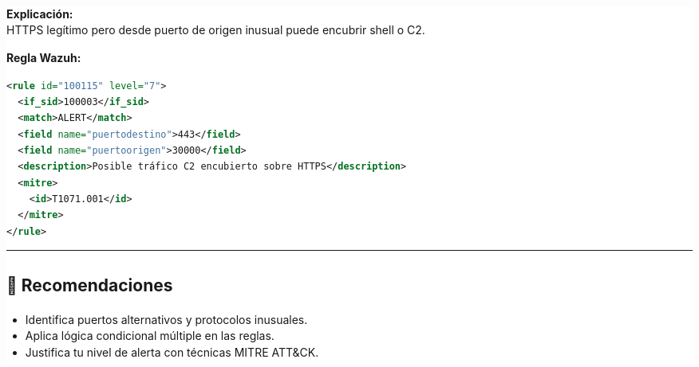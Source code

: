 **Explicación:**  
HTTPS legítimo pero desde puerto de origen inusual puede encubrir shell o C2.

**Regla Wazuh:**
```xml
<rule id="100115" level="7">
  <if_sid>100003</if_sid>
  <match>ALERT</match>
  <field name="puertodestino">443</field>
  <field name="puertoorigen">30000</field>
  <description>Posible tráfico C2 encubierto sobre HTTPS</description>
  <mitre>
    <id>T1071.001</id>
  </mitre>
</rule>
```

---

## 📌 Recomendaciones

- Identifica puertos alternativos y protocolos inusuales.
- Aplica lógica condicional múltiple en las reglas.
- Justifica tu nivel de alerta con técnicas MITRE ATT&CK.
